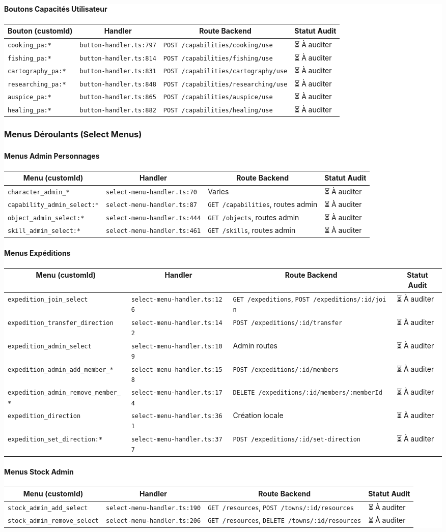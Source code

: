 #### Boutons Capacités Utilisateur

| Bouton (customId) | Handler | Route Backend | Statut Audit |
|-------------------|---------|---------------|--------------|
| `cooking_pa:*` | `button-handler.ts:797` | `POST /capabilities/cooking/use` | ⏳ À auditer |
| `fishing_pa:*` | `button-handler.ts:814` | `POST /capabilities/fishing/use` | ⏳ À auditer |
| `cartography_pa:*` | `button-handler.ts:831` | `POST /capabilities/cartography/use` | ⏳ À auditer |
| `researching_pa:*` | `button-handler.ts:848` | `POST /capabilities/researching/use` | ⏳ À auditer |
| `auspice_pa:*` | `button-handler.ts:865` | `POST /capabilities/auspice/use` | ⏳ À auditer |
| `healing_pa:*` | `button-handler.ts:882` | `POST /capabilities/healing/use` | ⏳ À auditer |

### Menus Déroulants (Select Menus)

#### Menus Admin Personnages

| Menu (customId) | Handler | Route Backend | Statut Audit |
|-----------------|---------|---------------|--------------|
| `character_admin_*` | `select-menu-handler.ts:70` | Varies | ⏳ À auditer |
| `capability_admin_select:*` | `select-menu-handler.ts:87` | `GET /capabilities`, routes admin | ⏳ À auditer |
| `object_admin_select:*` | `select-menu-handler.ts:444` | `GET /objects`, routes admin | ⏳ À auditer |
| `skill_admin_select:*` | `select-menu-handler.ts:461` | `GET /skills`, routes admin | ⏳ À auditer |

#### Menus Expéditions

| Menu (customId) | Handler | Route Backend | Statut Audit |
|-----------------|---------|---------------|--------------|
| `expedition_join_select` | `select-menu-handler.ts:126` | `GET /expeditions`, `POST /expeditions/:id/join` | ⏳ À auditer |
| `expedition_transfer_direction` | `select-menu-handler.ts:142` | `POST /expeditions/:id/transfer` | ⏳ À auditer |
| `expedition_admin_select` | `select-menu-handler.ts:109` | Admin routes | ⏳ À auditer |
| `expedition_admin_add_member_*` | `select-menu-handler.ts:158` | `POST /expeditions/:id/members` | ⏳ À auditer |
| `expedition_admin_remove_member_*` | `select-menu-handler.ts:174` | `DELETE /expeditions/:id/members/:memberId` | ⏳ À auditer |
| `expedition_direction` | `select-menu-handler.ts:361` | Création locale | ⏳ À auditer |
| `expedition_set_direction:*` | `select-menu-handler.ts:377` | `POST /expeditions/:id/set-direction` | ⏳ À auditer |

#### Menus Stock Admin

| Menu (customId) | Handler | Route Backend | Statut Audit |
|-----------------|---------|---------------|--------------|
| `stock_admin_add_select` | `select-menu-handler.ts:190` | `GET /resources`, `POST /towns/:id/resources` | ⏳ À auditer |
| `stock_admin_remove_select` | `select-menu-handler.ts:206` | `GET /resources`, `DELETE /towns/:id/resources` | ⏳ À auditer |
